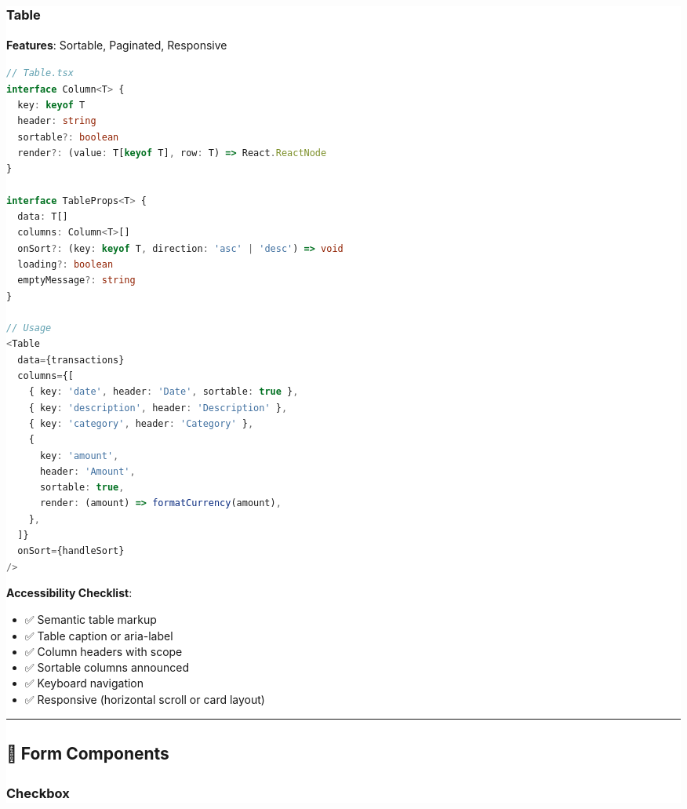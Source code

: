 
### Table

**Features**: Sortable, Paginated, Responsive

```typescript
// Table.tsx
interface Column<T> {
  key: keyof T
  header: string
  sortable?: boolean
  render?: (value: T[keyof T], row: T) => React.ReactNode
}

interface TableProps<T> {
  data: T[]
  columns: Column<T>[]
  onSort?: (key: keyof T, direction: 'asc' | 'desc') => void
  loading?: boolean
  emptyMessage?: string
}

// Usage
<Table
  data={transactions}
  columns={[
    { key: 'date', header: 'Date', sortable: true },
    { key: 'description', header: 'Description' },
    { key: 'category', header: 'Category' },
    {
      key: 'amount',
      header: 'Amount',
      sortable: true,
      render: (amount) => formatCurrency(amount),
    },
  ]}
  onSort={handleSort}
/>
```

**Accessibility Checklist**:
- ✅ Semantic table markup
- ✅ Table caption or aria-label
- ✅ Column headers with scope
- ✅ Sortable columns announced
- ✅ Keyboard navigation
- ✅ Responsive (horizontal scroll or card layout)

---

## 🎯 Form Components

### Checkbox
